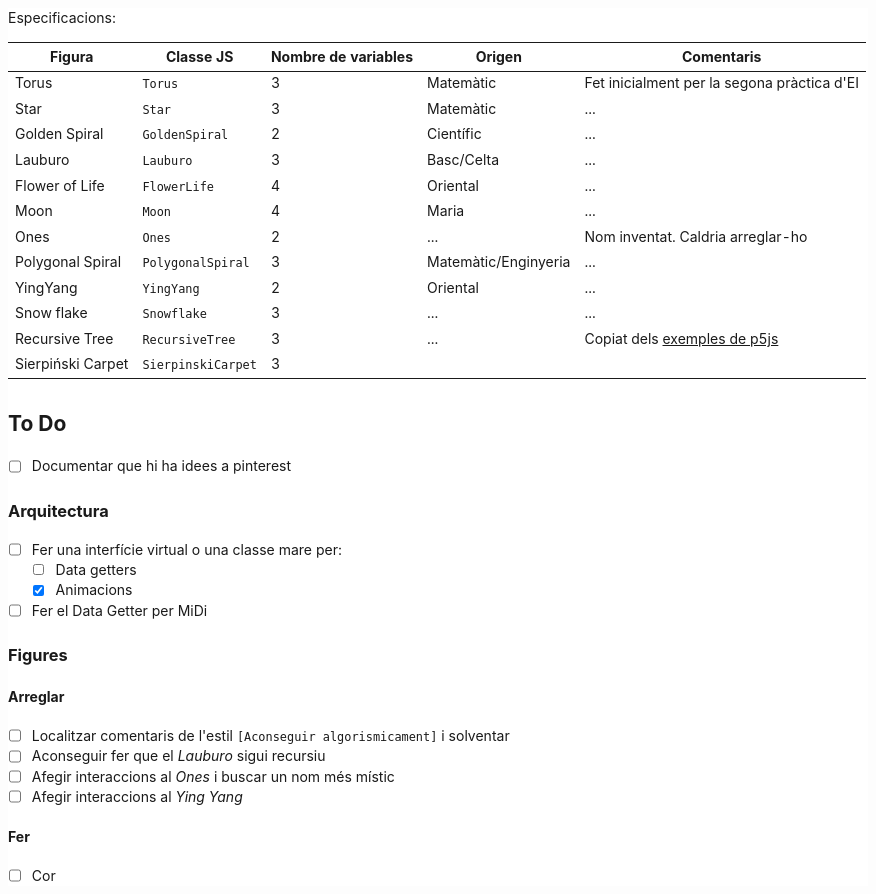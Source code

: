 
Especificacions:

|       Figura       |      Classe JS      | Nombre de variables |   Origen   | Comentaris |
|--------------------|---------------------|---------------------|------------|------------|
| Torus              | `Torus`             |          3          | Matemàtic  | Fet inicialment per la segona pràctica d'EI |
| Star               | `Star`              |          3          | Matemàtic  | <n>...</n> |
| Golden Spiral      | `GoldenSpiral`      |          2          | Científic  | <n>...</n> |
| Lauburo            | `Lauburo`           |          3          | Basc/Celta | <n>...</n> |
| Flower of Life     | `FlowerLife`        |          4          | Oriental   | <n>...</n> |
| Moon               | `Moon`              |          4          | Maria      | <n>...</n> |
| Ones               | `Ones`              |          2          | <n>...</n> | Nom inventat. Caldria arreglar-ho |
| Polygonal Spiral   | `PolygonalSpiral`   |          3          | Matemàtic/Enginyeria | <n>...</n> |
| YingYang           | `YingYang`          |          2          | Oriental   | <n>...</n> |
| Snow flake         | `Snowflake`         |          3          | <n>...</n> | <n>...</n> |
| Recursive Tree     | `RecursiveTree`     |          3          | <n>...</n> | Copiat dels [exemples de p5js](https://p5js.org/examples/simulate-recursive-tree.html) |
| Sierpiński Carpet  | `SierpinskiCarpet`  |          3          | <n></n>    |            |




## <n>To Do</n>

* [ ] Documentar que hi ha idees a pinterest

### Arquitectura

* [ ] Fer una interfície virtual o una classe mare per:
	* [ ] Data getters
	* [x] Animacions
* [ ] Fer el Data Getter per MiDi

### Figures

#### Arreglar

* [ ] Localitzar comentaris de l'estil `[Aconseguir algorismicament]` i solventar
* [ ] Aconseguir fer que el *Lauburo* sigui recursiu
* [ ] Afegir interaccions al *Ones* i buscar un nom més místic
* [ ] Afegir interaccions al *Ying Yang*

#### Fer

* [ ] Cor